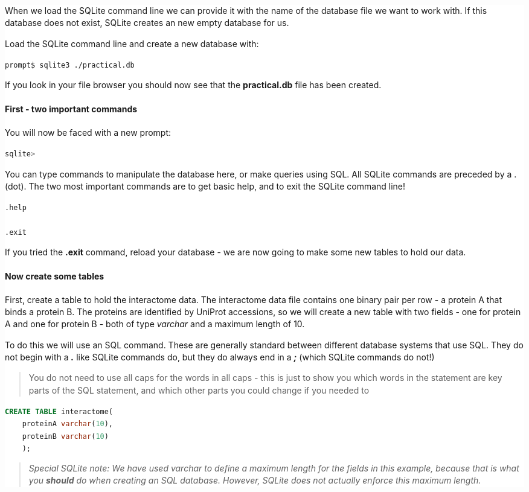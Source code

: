 When we load the SQLite command line we can provide it with the name of the database file we want to work with. If this database does not exist, SQLite creates an new empty database for us. 

Load the SQLite command line and create a new database with:

```bash
prompt$ sqlite3 ./practical.db
```

If you look in your file browser you should now see that the **practical.db** file has been created.

#### First - two important commands

You will now be faced with a new prompt:

```bash
sqlite>
```

You can type commands to manipulate the database here, or make queries using SQL. All SQLite commands are preceded by a . (dot). The two most important commands are to get basic help, and to exit the SQLite command line!

```SQL
.help

.exit
```

If you tried the **.exit** command, reload your database - we are now going to make some new tables to hold our data.

#### Now create some tables

First, create a table to hold the interactome data. The interactome data file contains one binary pair per row - a protein A that binds a protein B. The proteins are identified by UniProt accessions, so we will create a new table with two fields - one for protein A and one for protein B - both of type *varchar* and a maximum length of 10.

To do this we will use an SQL command. These are generally standard between different database systems that use SQL. They do not begin with a ***.*** like SQLite commands do, but they do always end in a ***;*** (which SQLite commands do not!)

>You do not need to use all caps for the words in all caps - this is just to show you which words in the statement are key parts of the SQL statement, and which other parts you could change if you needed to

```SQL
CREATE TABLE interactome(
	proteinA varchar(10), 
	proteinB varchar(10)
	);
```

>*Special SQLite note: We have used varchar to define a maximum length for the fields in this example, because that is what you **should** do when creating an SQL database. However, SQLite does not actually enforce this maximum length.*
